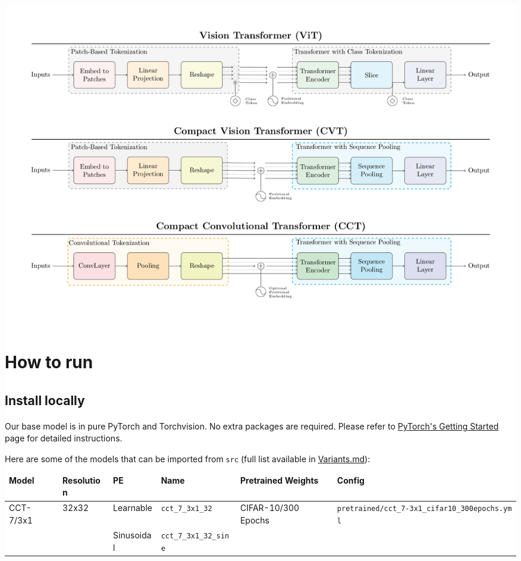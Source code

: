 ![Comparison](images/comparison.png)

# How to run

## Install locally

Our base model is in pure PyTorch and Torchvision. No extra packages are required.
Please refer to [PyTorch's Getting Started](https://pytorch.org/get-started/locally/) page for detailed instructions.

Here are some of the models that can be imported from `src` (full list available in [Variants.md](Variants.md)):

<table style="width:100%">
    <thead>
        <tr>
            <td><b>Model</b></td>
            <td><b>Resolution</b></td>
            <td><b>PE</b></td>
            <td><b>Name</b></td>
            <td><b>Pretrained Weights</b></td>
            <td><b>Config</b></td>
        </tr>
    </thead>
    <tbody>
        <tr>
            <td rowspan=4>CCT-7/3x1</td>
            <td rowspan=4>32x32</td>
            <td>Learnable</td>
            <td><code>cct_7_3x1_32</code></td>
            <td>CIFAR-10/300 Epochs</td>
            <td><code>pretrained/cct_7-3x1_cifar10_300epochs.yml</code></td>
        </tr>
        <tr>
            <td>Sinusoidal</td>
            <td><code>cct_7_3x1_32_sine</code></td>